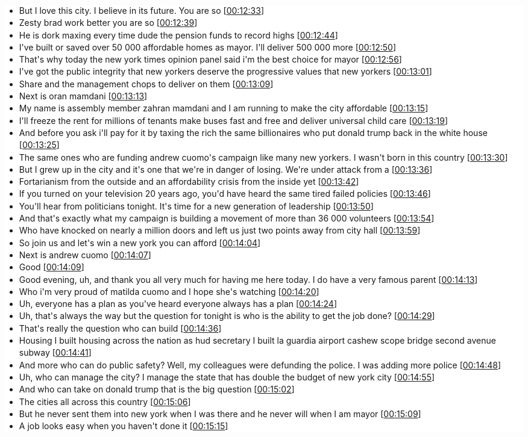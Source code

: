 *  But I love this city. I believe in its future. You are so [[00:12:33](https://www.youtube.com/watch?v=uZH1U5fRQkQ&t=753.36s)]
*  Zesty brad work better you are so [[00:12:39](https://www.youtube.com/watch?v=uZH1U5fRQkQ&t=759.44s)]
*  He is dork maxing every time dude the pension funds to record highs [[00:12:44](https://www.youtube.com/watch?v=uZH1U5fRQkQ&t=764.4s)]
*  I've built or saved over 50 000 affordable homes as mayor. I'll deliver 500 000 more [[00:12:50](https://www.youtube.com/watch?v=uZH1U5fRQkQ&t=770.16s)]
*  That's why today the new york times opinion panel said i'm the best choice for mayor [[00:12:56](https://www.youtube.com/watch?v=uZH1U5fRQkQ&t=776.72s)]
*  I've got the public integrity that new yorkers deserve the progressive values that new yorkers [[00:13:01](https://www.youtube.com/watch?v=uZH1U5fRQkQ&t=781.76s)]
*  Share and the management chops to deliver on them [[00:13:09](https://www.youtube.com/watch?v=uZH1U5fRQkQ&t=789.36s)]
*  Next is oran mamdani [[00:13:13](https://www.youtube.com/watch?v=uZH1U5fRQkQ&t=793.2s)]
*  My name is assembly member zahran mamdani and I am running to make the city affordable [[00:13:15](https://www.youtube.com/watch?v=uZH1U5fRQkQ&t=795.28s)]
*  I'll freeze the rent for millions of tenants make buses fast and free and deliver universal child care [[00:13:19](https://www.youtube.com/watch?v=uZH1U5fRQkQ&t=799.76s)]
*  And before you ask i'll pay for it by taxing the rich the same billionaires who put donald trump back in the white house [[00:13:25](https://www.youtube.com/watch?v=uZH1U5fRQkQ&t=805.04s)]
*  The same ones who are funding andrew cuomo's campaign like many new yorkers. I wasn't born in this country [[00:13:30](https://www.youtube.com/watch?v=uZH1U5fRQkQ&t=810.96s)]
*  But I grew up in the city and it's one that we're in danger of losing. We're under attack from a [[00:13:36](https://www.youtube.com/watch?v=uZH1U5fRQkQ&t=816.16s)]
*  Fortarianism from the outside and an affordability crisis from the inside yet [[00:13:42](https://www.youtube.com/watch?v=uZH1U5fRQkQ&t=822.54s)]
*  If you turned on your television 20 years ago, you'd have heard the same tired failed policies [[00:13:46](https://www.youtube.com/watch?v=uZH1U5fRQkQ&t=826.24s)]
*  You'll hear from politicians tonight. It's time for a new generation of leadership [[00:13:50](https://www.youtube.com/watch?v=uZH1U5fRQkQ&t=830.64s)]
*  And that's exactly what my campaign is building a movement of more than 36 000 volunteers [[00:13:54](https://www.youtube.com/watch?v=uZH1U5fRQkQ&t=834.64s)]
*  Who have knocked on nearly a million doors and left us just two points away from city hall [[00:13:59](https://www.youtube.com/watch?v=uZH1U5fRQkQ&t=839.6800000000001s)]
*  So join us and let's win a new york you can afford [[00:14:04](https://www.youtube.com/watch?v=uZH1U5fRQkQ&t=844.4s)]
*  Next is andrew cuomo [[00:14:07](https://www.youtube.com/watch?v=uZH1U5fRQkQ&t=847.52s)]
*  Good [[00:14:09](https://www.youtube.com/watch?v=uZH1U5fRQkQ&t=849.68s)]
*  Good evening, uh, and thank you all very much for having me here today. I do have a very famous parent [[00:14:13](https://www.youtube.com/watch?v=uZH1U5fRQkQ&t=853.4399999999999s)]
*  Who i'm very proud of matilda cuomo and I hope she's watching [[00:14:20](https://www.youtube.com/watch?v=uZH1U5fRQkQ&t=860.0799999999999s)]
*  Uh, everyone has a plan as you've heard everyone always has a plan [[00:14:24](https://www.youtube.com/watch?v=uZH1U5fRQkQ&t=864.48s)]
*  Uh, that's always the way but the question for tonight is who is the ability to get the job done? [[00:14:29](https://www.youtube.com/watch?v=uZH1U5fRQkQ&t=869.36s)]
*  That's really the question who can build [[00:14:36](https://www.youtube.com/watch?v=uZH1U5fRQkQ&t=876.64s)]
*  Housing I built housing across the nation as hud secretary I built la guardia airport cashew scope bridge second avenue subway [[00:14:41](https://www.youtube.com/watch?v=uZH1U5fRQkQ&t=881.04s)]
*  And more who can do public safety? Well, my colleagues were defunding the police. I was adding more police [[00:14:48](https://www.youtube.com/watch?v=uZH1U5fRQkQ&t=888.24s)]
*  Uh, who can manage the city? I manage the state that has double the budget of new york city [[00:14:55](https://www.youtube.com/watch?v=uZH1U5fRQkQ&t=895.6800000000001s)]
*  And who can take on donald trump that is the big question [[00:15:02](https://www.youtube.com/watch?v=uZH1U5fRQkQ&t=902.08s)]
*  The cities all across this country [[00:15:06](https://www.youtube.com/watch?v=uZH1U5fRQkQ&t=906.88s)]
*  But he never sent them into new york when I was there and he never will when I am mayor [[00:15:09](https://www.youtube.com/watch?v=uZH1U5fRQkQ&t=909.12s)]
*  A job looks easy when you haven't done it [[00:15:15](https://www.youtube.com/watch?v=uZH1U5fRQkQ&t=915.12s)]